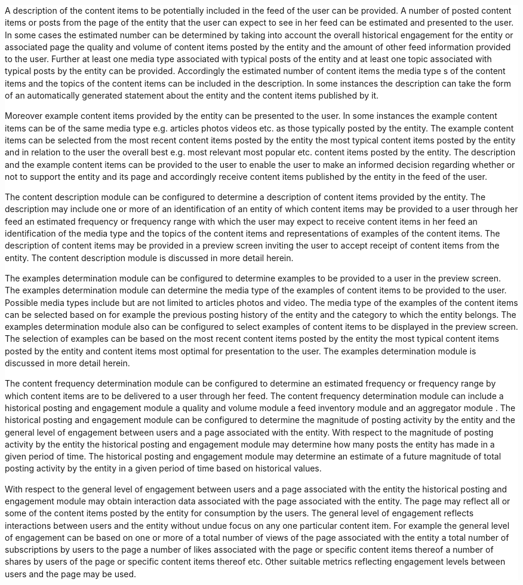A description of the content items to be potentially included in the feed of the user can be provided. A number of posted content items or posts from the page of the entity that the user can expect to see in her feed can be estimated and presented to the user. In some cases the estimated number can be determined by taking into account the overall historical engagement for the entity or associated page the quality and volume of content items posted by the entity and the amount of other feed information provided to the user. Further at least one media type associated with typical posts of the entity and at least one topic associated with typical posts by the entity can be provided. Accordingly the estimated number of content items the media type s of the content items and the topics of the content items can be included in the description. In some instances the description can take the form of an automatically generated statement about the entity and the content items published by it.

Moreover example content items provided by the entity can be presented to the user. In some instances the example content items can be of the same media type e.g. articles photos videos etc. as those typically posted by the entity. The example content items can be selected from the most recent content items posted by the entity the most typical content items posted by the entity and in relation to the user the overall best e.g. most relevant most popular etc. content items posted by the entity. The description and the example content items can be provided to the user to enable the user to make an informed decision regarding whether or not to support the entity and its page and accordingly receive content items published by the entity in the feed of the user.

The content description module can be configured to determine a description of content items provided by the entity. The description may include one or more of an identification of an entity of which content items may be provided to a user through her feed an estimated frequency or frequency range with which the user may expect to receive content items in her feed an identification of the media type and the topics of the content items and representations of examples of the content items. The description of content items may be provided in a preview screen inviting the user to accept receipt of content items from the entity. The content description module is discussed in more detail herein.

The examples determination module can be configured to determine examples to be provided to a user in the preview screen. The examples determination module can determine the media type of the examples of content items to be provided to the user. Possible media types include but are not limited to articles photos and video. The media type of the examples of the content items can be selected based on for example the previous posting history of the entity and the category to which the entity belongs. The examples determination module also can be configured to select examples of content items to be displayed in the preview screen. The selection of examples can be based on the most recent content items posted by the entity the most typical content items posted by the entity and content items most optimal for presentation to the user. The examples determination module is discussed in more detail herein.

The content frequency determination module can be configured to determine an estimated frequency or frequency range by which content items are to be delivered to a user through her feed. The content frequency determination module can include a historical posting and engagement module a quality and volume module a feed inventory module and an aggregator module . The historical posting and engagement module can be configured to determine the magnitude of posting activity by the entity and the general level of engagement between users and a page associated with the entity. With respect to the magnitude of posting activity by the entity the historical posting and engagement module may determine how many posts the entity has made in a given period of time. The historical posting and engagement module may determine an estimate of a future magnitude of total posting activity by the entity in a given period of time based on historical values.

With respect to the general level of engagement between users and a page associated with the entity the historical posting and engagement module may obtain interaction data associated with the page associated with the entity. The page may reflect all or some of the content items posted by the entity for consumption by the users. The general level of engagement reflects interactions between users and the entity without undue focus on any one particular content item. For example the general level of engagement can be based on one or more of a total number of views of the page associated with the entity a total number of subscriptions by users to the page a number of likes associated with the page or specific content items thereof a number of shares by users of the page or specific content items thereof etc. Other suitable metrics reflecting engagement levels between users and the page may be used.

